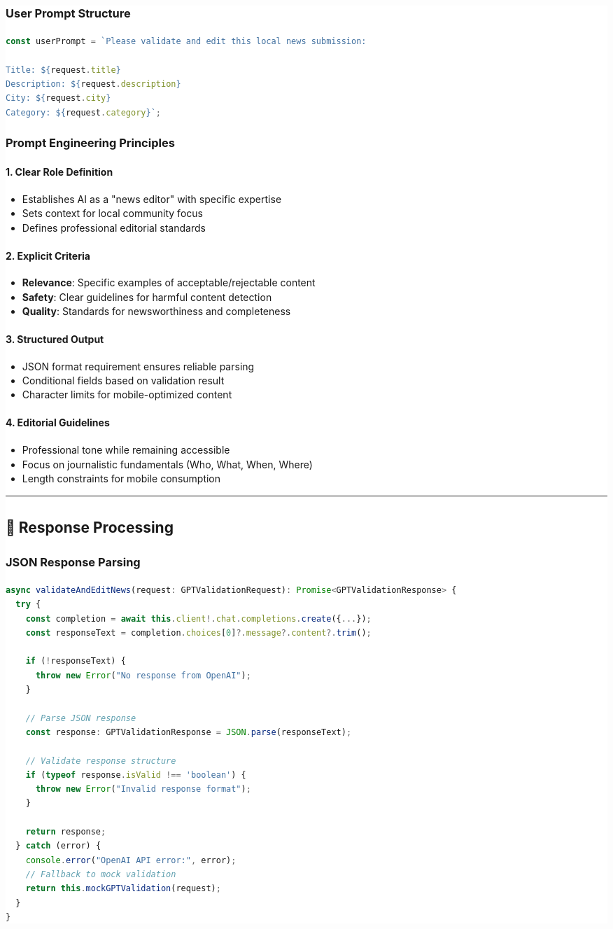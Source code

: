 ### User Prompt Structure
```typescript
const userPrompt = `Please validate and edit this local news submission:

Title: ${request.title}
Description: ${request.description}
City: ${request.city}
Category: ${request.category}`;
```

### Prompt Engineering Principles

#### 1. **Clear Role Definition**
- Establishes AI as a "news editor" with specific expertise
- Sets context for local community focus
- Defines professional editorial standards

#### 2. **Explicit Criteria**
- **Relevance**: Specific examples of acceptable/rejectable content
- **Safety**: Clear guidelines for harmful content detection
- **Quality**: Standards for newsworthiness and completeness

#### 3. **Structured Output**
- JSON format requirement ensures reliable parsing
- Conditional fields based on validation result
- Character limits for mobile-optimized content

#### 4. **Editorial Guidelines**
- Professional tone while remaining accessible
- Focus on journalistic fundamentals (Who, What, When, Where)
- Length constraints for mobile consumption

---

## 🔄 Response Processing

### JSON Response Parsing
```typescript
async validateAndEditNews(request: GPTValidationRequest): Promise<GPTValidationResponse> {
  try {
    const completion = await this.client!.chat.completions.create({...});
    const responseText = completion.choices[0]?.message?.content?.trim();
    
    if (!responseText) {
      throw new Error("No response from OpenAI");
    }

    // Parse JSON response
    const response: GPTValidationResponse = JSON.parse(responseText);
    
    // Validate response structure
    if (typeof response.isValid !== 'boolean') {
      throw new Error("Invalid response format");
    }

    return response;
  } catch (error) {
    console.error("OpenAI API error:", error);
    // Fallback to mock validation
    return this.mockGPTValidation(request);
  }
}
```